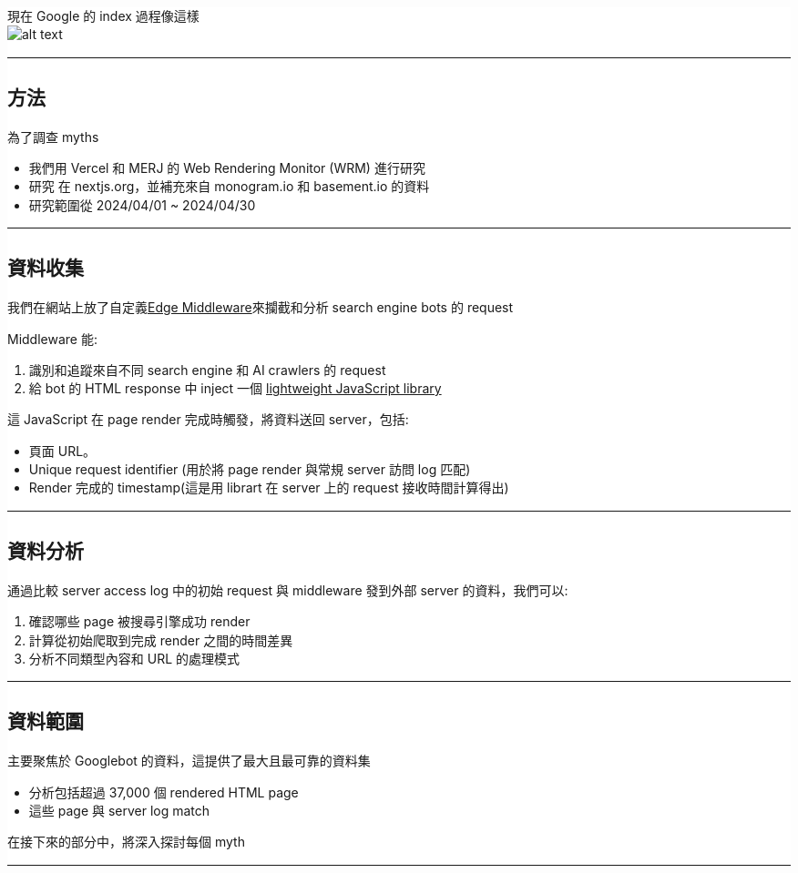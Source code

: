 現在 Google 的 index 過程像這樣  
![alt text](assets/img/How_Google_handles_JavaScript_throughout_the_indexing_process_01.avif)

---

## 方法

為了調查 myths

- 我們用 Vercel 和 MERJ 的 Web Rendering Monitor (WRM) 進行研究
- 研究 在 nextjs.org，並補充來自 monogram.io 和 basement.io 的資料
- 研究範圍從 2024/04/01 ~ 2024/04/30

---

## 資料收集

我們在網站上放了自定義[Edge Middleware](https://vercel.com/docs/functions/edge-middleware)來攔截和分析 search engine bots 的 request

Middleware 能:

1. 識別和追蹤來自不同 search engine 和 AI crawlers 的 request
2. 給 bot 的 HTML response 中 inject 一個 [lightweight JavaScript library](https://github.com/merj/wrm-research-vercel)

這 JavaScript 在 page render 完成時觸發，將資料送回 server，包括:

- 頁面 URL。
- Unique request identifier (用於將 page render 與常規 server 訪問 log 匹配)
- Render 完成的 timestamp(這是用 librart 在 server 上的 request 接收時間計算得出)

---

## 資料分析

通過比較 server access log 中的初始 request 與 middleware 發到外部 server 的資料，我們可以:

1. 確認哪些 page 被搜尋引擎成功 render
2. 計算從初始爬取到完成 render 之間的時間差異
3. 分析不同類型內容和 URL 的處理模式

---

## 資料範圍

主要聚焦於 Googlebot 的資料，這提供了最大且最可靠的資料集

- 分析包括超過 37,000 個 rendered HTML page
- 這些 page 與 server log match

在接下來的部分中，將深入探討每個 myth

---
